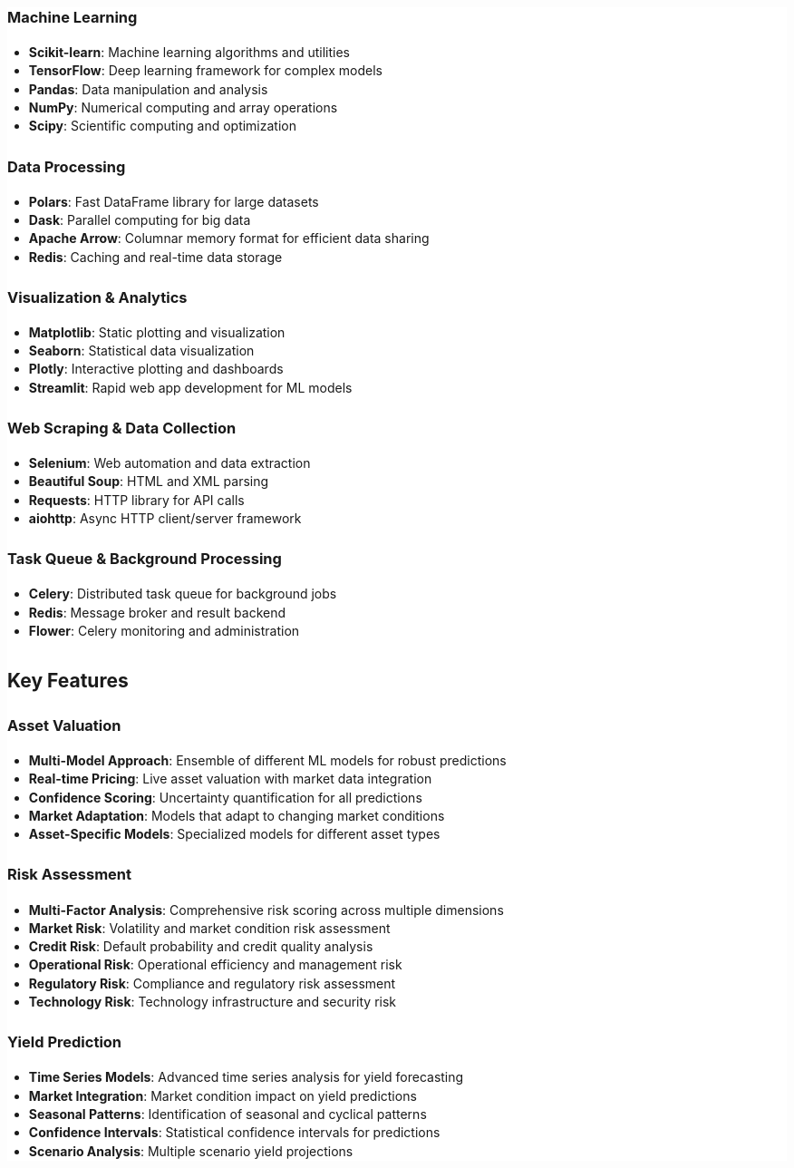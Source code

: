 ### Machine Learning
- **Scikit-learn**: Machine learning algorithms and utilities
- **TensorFlow**: Deep learning framework for complex models
- **Pandas**: Data manipulation and analysis
- **NumPy**: Numerical computing and array operations
- **Scipy**: Scientific computing and optimization

### Data Processing
- **Polars**: Fast DataFrame library for large datasets
- **Dask**: Parallel computing for big data
- **Apache Arrow**: Columnar memory format for efficient data sharing
- **Redis**: Caching and real-time data storage

### Visualization & Analytics
- **Matplotlib**: Static plotting and visualization
- **Seaborn**: Statistical data visualization
- **Plotly**: Interactive plotting and dashboards
- **Streamlit**: Rapid web app development for ML models

### Web Scraping & Data Collection
- **Selenium**: Web automation and data extraction
- **Beautiful Soup**: HTML and XML parsing
- **Requests**: HTTP library for API calls
- **aiohttp**: Async HTTP client/server framework

### Task Queue & Background Processing
- **Celery**: Distributed task queue for background jobs
- **Redis**: Message broker and result backend
- **Flower**: Celery monitoring and administration

## Key Features

### Asset Valuation
- **Multi-Model Approach**: Ensemble of different ML models for robust predictions
- **Real-time Pricing**: Live asset valuation with market data integration
- **Confidence Scoring**: Uncertainty quantification for all predictions
- **Market Adaptation**: Models that adapt to changing market conditions
- **Asset-Specific Models**: Specialized models for different asset types

### Risk Assessment
- **Multi-Factor Analysis**: Comprehensive risk scoring across multiple dimensions
- **Market Risk**: Volatility and market condition risk assessment
- **Credit Risk**: Default probability and credit quality analysis
- **Operational Risk**: Operational efficiency and management risk
- **Regulatory Risk**: Compliance and regulatory risk assessment
- **Technology Risk**: Technology infrastructure and security risk

### Yield Prediction
- **Time Series Models**: Advanced time series analysis for yield forecasting
- **Market Integration**: Market condition impact on yield predictions
- **Seasonal Patterns**: Identification of seasonal and cyclical patterns
- **Confidence Intervals**: Statistical confidence intervals for predictions
- **Scenario Analysis**: Multiple scenario yield projections
